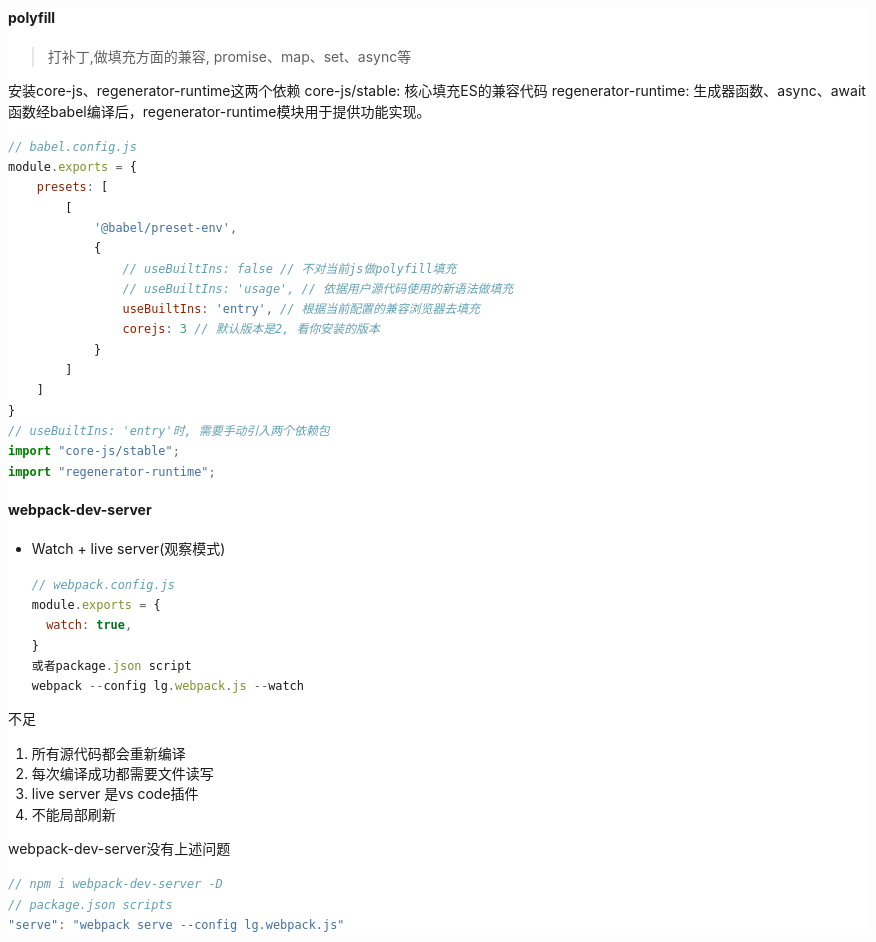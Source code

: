#### polyfill

> 打补丁,做填充方面的兼容,  promise、map、set、async等

安装core-js、regenerator-runtime这两个依赖
core-js/stable: 核心填充ES的兼容代码
regenerator-runtime: 生成器函数、async、await函数经babel编译后，regenerator-runtime模块用于提供功能实现。

```javascript
// babel.config.js
module.exports = {
	presets: [
		[
			'@babel/preset-env',
			{
				// useBuiltIns: false // 不对当前js做polyfill填充
				// useBuiltIns: 'usage', // 依据用户源代码使用的新语法做填充
				useBuiltIns: 'entry', // 根据当前配置的兼容浏览器去填充
				corejs: 3 // 默认版本是2, 看你安装的版本
		    }
	    ]
	]
}
// useBuiltIns: 'entry'时, 需要手动引入两个依赖包
import "core-js/stable";
import "regenerator-runtime";
```

#### webpack-dev-server

* Watch + live server(观察模式)

  ```javascript
  // webpack.config.js
  module.exports = {
  	watch: true,
  }
  或者package.json script
  webpack --config lg.webpack.js --watch
  ```

不足

1. 所有源代码都会重新编译
2. 每次编译成功都需要文件读写
3. live server 是vs code插件
4. 不能局部刷新

webpack-dev-server没有上述问题

```javascript
// npm i webpack-dev-server -D
// package.json scripts
"serve": "webpack serve --config lg.webpack.js"
```
